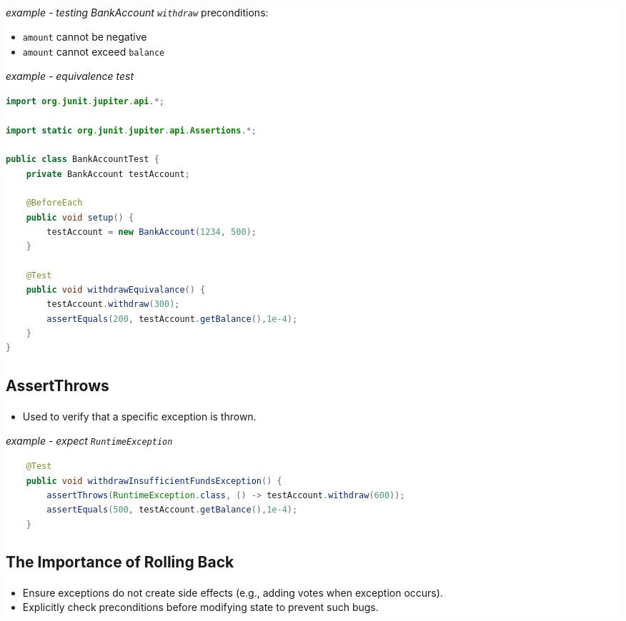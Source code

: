 *example - testing BankAccount `withdraw`*
preconditions:
- `amount` cannot be negative
- `amount` cannot exceed `balance`

*example - equivalence test*
```Java
import org.junit.jupiter.api.*;

import static org.junit.jupiter.api.Assertions.*;

public class BankAccountTest {
    private BankAccount testAccount;
    
    @BeforeEach
    public void setup() {
        testAccount = new BankAccount(1234, 500);
    }
    
    @Test
    public void withdrawEquivalance() {
        testAccount.withdraw(300);
        assertEquals(200, testAccount.getBalance(),1e-4);
    }
}
```
## AssertThrows
- Used to verify that a specific exception is thrown.

*example - expect `RuntimeException`*
```Java
    @Test
    public void withdrawInsufficientFundsException() {
        assertThrows(RuntimeException.class, () -> testAccount.withdraw(600));
        assertEquals(500, testAccount.getBalance(),1e-4);
    }
```
## The Importance of Rolling Back
- Ensure exceptions do not create side effects (e.g., adding votes when exception occurs).
- Explicitly check preconditions before modifying state to prevent such bugs.